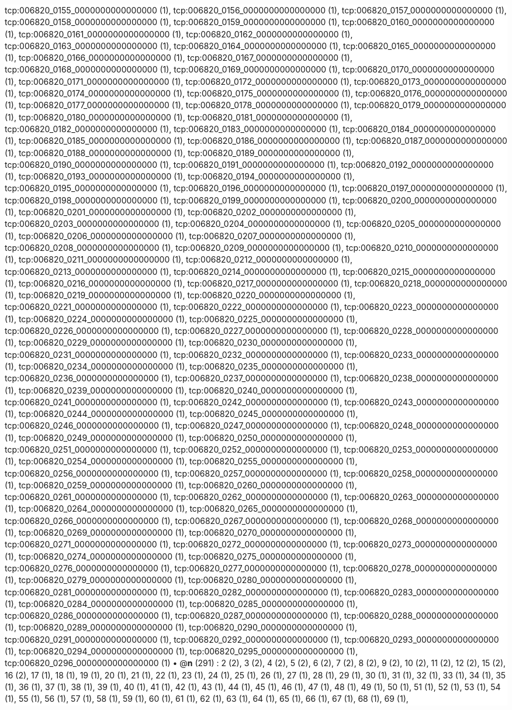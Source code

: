 tcp:006820_0155_0000000000000000 (1), tcp:006820_0156_0000000000000000 (1), tcp:006820_0157_0000000000000000 (1), tcp:006820_0158_0000000000000000 (1), tcp:006820_0159_0000000000000000 (1), tcp:006820_0160_0000000000000000 (1), tcp:006820_0161_0000000000000000 (1), tcp:006820_0162_0000000000000000 (1), tcp:006820_0163_0000000000000000 (1), tcp:006820_0164_0000000000000000 (1), tcp:006820_0165_0000000000000000 (1), tcp:006820_0166_0000000000000000 (1), tcp:006820_0167_0000000000000000 (1), tcp:006820_0168_0000000000000000 (1), tcp:006820_0169_0000000000000000 (1), tcp:006820_0170_0000000000000000 (1), tcp:006820_0171_0000000000000000 (1), tcp:006820_0172_0000000000000000 (1), tcp:006820_0173_0000000000000000 (1), tcp:006820_0174_0000000000000000 (1), tcp:006820_0175_0000000000000000 (1), tcp:006820_0176_0000000000000000 (1), tcp:006820_0177_0000000000000000 (1), tcp:006820_0178_0000000000000000 (1), tcp:006820_0179_0000000000000000 (1), tcp:006820_0180_0000000000000000 (1), tcp:006820_0181_0000000000000000 (1), tcp:006820_0182_0000000000000000 (1), tcp:006820_0183_0000000000000000 (1), tcp:006820_0184_0000000000000000 (1), tcp:006820_0185_0000000000000000 (1), tcp:006820_0186_0000000000000000 (1), tcp:006820_0187_0000000000000000 (1), tcp:006820_0188_0000000000000000 (1), tcp:006820_0189_0000000000000000 (1), tcp:006820_0190_0000000000000000 (1), tcp:006820_0191_0000000000000000 (1), tcp:006820_0192_0000000000000000 (1), tcp:006820_0193_0000000000000000 (1), tcp:006820_0194_0000000000000000 (1), tcp:006820_0195_0000000000000000 (1), tcp:006820_0196_0000000000000000 (1), tcp:006820_0197_0000000000000000 (1), tcp:006820_0198_0000000000000000 (1), tcp:006820_0199_0000000000000000 (1), tcp:006820_0200_0000000000000000 (1), tcp:006820_0201_0000000000000000 (1), tcp:006820_0202_0000000000000000 (1), tcp:006820_0203_0000000000000000 (1), tcp:006820_0204_0000000000000000 (1), tcp:006820_0205_0000000000000000 (1), tcp:006820_0206_0000000000000000 (1), tcp:006820_0207_0000000000000000 (1), tcp:006820_0208_0000000000000000 (1), tcp:006820_0209_0000000000000000 (1), tcp:006820_0210_0000000000000000 (1), tcp:006820_0211_0000000000000000 (1), tcp:006820_0212_0000000000000000 (1), tcp:006820_0213_0000000000000000 (1), tcp:006820_0214_0000000000000000 (1), tcp:006820_0215_0000000000000000 (1), tcp:006820_0216_0000000000000000 (1), tcp:006820_0217_0000000000000000 (1), tcp:006820_0218_0000000000000000 (1), tcp:006820_0219_0000000000000000 (1), tcp:006820_0220_0000000000000000 (1), tcp:006820_0221_0000000000000000 (1), tcp:006820_0222_0000000000000000 (1), tcp:006820_0223_0000000000000000 (1), tcp:006820_0224_0000000000000000 (1), tcp:006820_0225_0000000000000000 (1), tcp:006820_0226_0000000000000000 (1), tcp:006820_0227_0000000000000000 (1), tcp:006820_0228_0000000000000000 (1), tcp:006820_0229_0000000000000000 (1), tcp:006820_0230_0000000000000000 (1), tcp:006820_0231_0000000000000000 (1), tcp:006820_0232_0000000000000000 (1), tcp:006820_0233_0000000000000000 (1), tcp:006820_0234_0000000000000000 (1), tcp:006820_0235_0000000000000000 (1), tcp:006820_0236_0000000000000000 (1), tcp:006820_0237_0000000000000000 (1), tcp:006820_0238_0000000000000000 (1), tcp:006820_0239_0000000000000000 (1), tcp:006820_0240_0000000000000000 (1), tcp:006820_0241_0000000000000000 (1), tcp:006820_0242_0000000000000000 (1), tcp:006820_0243_0000000000000000 (1), tcp:006820_0244_0000000000000000 (1), tcp:006820_0245_0000000000000000 (1), tcp:006820_0246_0000000000000000 (1), tcp:006820_0247_0000000000000000 (1), tcp:006820_0248_0000000000000000 (1), tcp:006820_0249_0000000000000000 (1), tcp:006820_0250_0000000000000000 (1), tcp:006820_0251_0000000000000000 (1), tcp:006820_0252_0000000000000000 (1), tcp:006820_0253_0000000000000000 (1), tcp:006820_0254_0000000000000000 (1), tcp:006820_0255_0000000000000000 (1), tcp:006820_0256_0000000000000000 (1), tcp:006820_0257_0000000000000000 (1), tcp:006820_0258_0000000000000000 (1), tcp:006820_0259_0000000000000000 (1), tcp:006820_0260_0000000000000000 (1), tcp:006820_0261_0000000000000000 (1), tcp:006820_0262_0000000000000000 (1), tcp:006820_0263_0000000000000000 (1), tcp:006820_0264_0000000000000000 (1), tcp:006820_0265_0000000000000000 (1), tcp:006820_0266_0000000000000000 (1), tcp:006820_0267_0000000000000000 (1), tcp:006820_0268_0000000000000000 (1), tcp:006820_0269_0000000000000000 (1), tcp:006820_0270_0000000000000000 (1), tcp:006820_0271_0000000000000000 (1), tcp:006820_0272_0000000000000000 (1), tcp:006820_0273_0000000000000000 (1), tcp:006820_0274_0000000000000000 (1), tcp:006820_0275_0000000000000000 (1), tcp:006820_0276_0000000000000000 (1), tcp:006820_0277_0000000000000000 (1), tcp:006820_0278_0000000000000000 (1), tcp:006820_0279_0000000000000000 (1), tcp:006820_0280_0000000000000000 (1), tcp:006820_0281_0000000000000000 (1), tcp:006820_0282_0000000000000000 (1), tcp:006820_0283_0000000000000000 (1), tcp:006820_0284_0000000000000000 (1), tcp:006820_0285_0000000000000000 (1), tcp:006820_0286_0000000000000000 (1), tcp:006820_0287_0000000000000000 (1), tcp:006820_0288_0000000000000000 (1), tcp:006820_0289_0000000000000000 (1), tcp:006820_0290_0000000000000000 (1), tcp:006820_0291_0000000000000000 (1), tcp:006820_0292_0000000000000000 (1), tcp:006820_0293_0000000000000000 (1), tcp:006820_0294_0000000000000000 (1), tcp:006820_0295_0000000000000000 (1), tcp:006820_0296_0000000000000000 (1)  •  @__n__ (291) : 2 (2), 3 (2), 4 (2), 5 (2), 6 (2), 7 (2), 8 (2), 9 (2), 10 (2), 11 (2), 12 (2), 15 (2), 16 (2), 17 (1), 18 (1), 19 (1), 20 (1), 21 (1), 22 (1), 23 (1), 24 (1), 25 (1), 26 (1), 27 (1), 28 (1), 29 (1), 30 (1), 31 (1), 32 (1), 33 (1), 34 (1), 35 (1), 36 (1), 37 (1), 38 (1), 39 (1), 40 (1), 41 (1), 42 (1), 43 (1), 44 (1), 45 (1), 46 (1), 47 (1), 48 (1), 49 (1), 50 (1), 51 (1), 52 (1), 53 (1), 54 (1), 55 (1), 56 (1), 57 (1), 58 (1), 59 (1), 60 (1), 61 (1), 62 (1), 63 (1), 64 (1), 65 (1), 66 (1), 67 (1), 68 (1), 69 (1),